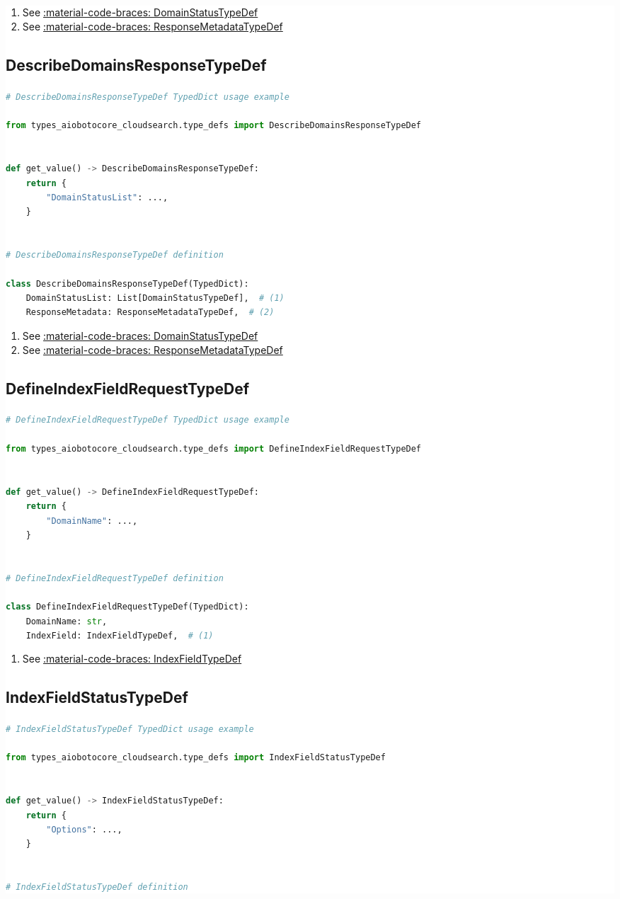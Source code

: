 1. See [:material-code-braces: DomainStatusTypeDef](./type_defs.md#domainstatustypedef) 
2. See [:material-code-braces: ResponseMetadataTypeDef](./type_defs.md#responsemetadatatypedef) 
## DescribeDomainsResponseTypeDef

```python
# DescribeDomainsResponseTypeDef TypedDict usage example

from types_aiobotocore_cloudsearch.type_defs import DescribeDomainsResponseTypeDef


def get_value() -> DescribeDomainsResponseTypeDef:
    return {
        "DomainStatusList": ...,
    }


# DescribeDomainsResponseTypeDef definition

class DescribeDomainsResponseTypeDef(TypedDict):
    DomainStatusList: List[DomainStatusTypeDef],  # (1)
    ResponseMetadata: ResponseMetadataTypeDef,  # (2)
```

1. See [:material-code-braces: DomainStatusTypeDef](./type_defs.md#domainstatustypedef) 
2. See [:material-code-braces: ResponseMetadataTypeDef](./type_defs.md#responsemetadatatypedef) 
## DefineIndexFieldRequestTypeDef

```python
# DefineIndexFieldRequestTypeDef TypedDict usage example

from types_aiobotocore_cloudsearch.type_defs import DefineIndexFieldRequestTypeDef


def get_value() -> DefineIndexFieldRequestTypeDef:
    return {
        "DomainName": ...,
    }


# DefineIndexFieldRequestTypeDef definition

class DefineIndexFieldRequestTypeDef(TypedDict):
    DomainName: str,
    IndexField: IndexFieldTypeDef,  # (1)
```

1. See [:material-code-braces: IndexFieldTypeDef](./type_defs.md#indexfieldtypedef) 
## IndexFieldStatusTypeDef

```python
# IndexFieldStatusTypeDef TypedDict usage example

from types_aiobotocore_cloudsearch.type_defs import IndexFieldStatusTypeDef


def get_value() -> IndexFieldStatusTypeDef:
    return {
        "Options": ...,
    }


# IndexFieldStatusTypeDef definition

```